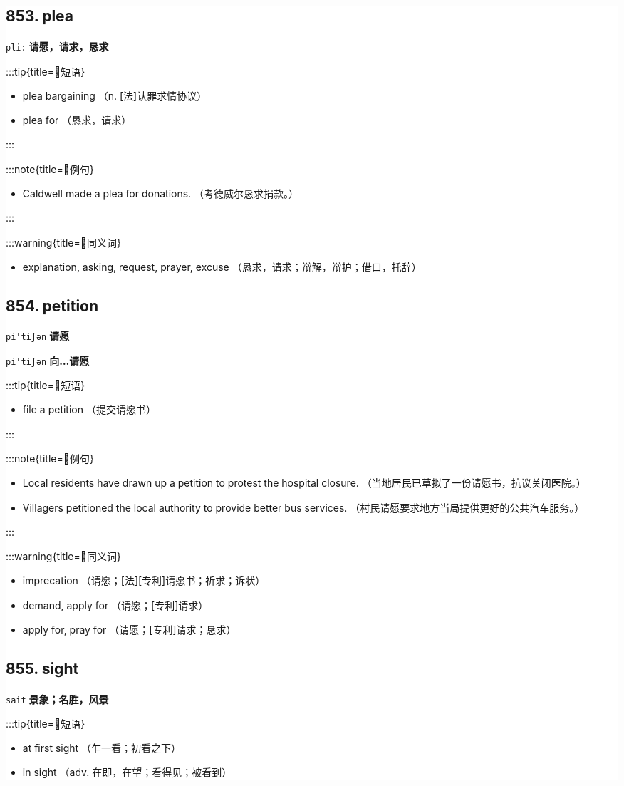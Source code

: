 ## 853. plea

`pli:`  **请愿，请求，恳求**

:::tip{title=🤩短语}

- plea bargaining （n. [法]认罪求情协议）

- plea for （恳求，请求）

:::

:::note{title=🎤例句}

- Caldwell made a plea for donations. （考德威尔恳求捐款。）

:::

:::warning{title=🤔同义词}

- explanation, asking, request, prayer, excuse （恳求，请求；辩解，辩护；借口，托辞）


## 854. petition

`pi'tiʃən`  **请愿**

`pi'tiʃən`  **向…请愿**

:::tip{title=🤩短语}

- file a petition （提交请愿书）

:::

:::note{title=🎤例句}

- Local residents have drawn up a petition to protest the hospital closure. （当地居民已草拟了一份请愿书，抗议关闭医院。）

- Villagers petitioned the local authority to provide better bus services. （村民请愿要求地方当局提供更好的公共汽车服务。）

:::

:::warning{title=🤔同义词}

- imprecation （请愿；[法][专利]请愿书；祈求；诉状）

- demand, apply for （请愿；[专利]请求）

- apply for, pray for （请愿；[专利]请求；恳求）


## 855. sight

`sait`  **景象；名胜，风景**

:::tip{title=🤩短语}

- at first sight （乍一看；初看之下）

- in sight （adv. 在即，在望；看得见；被看到）

